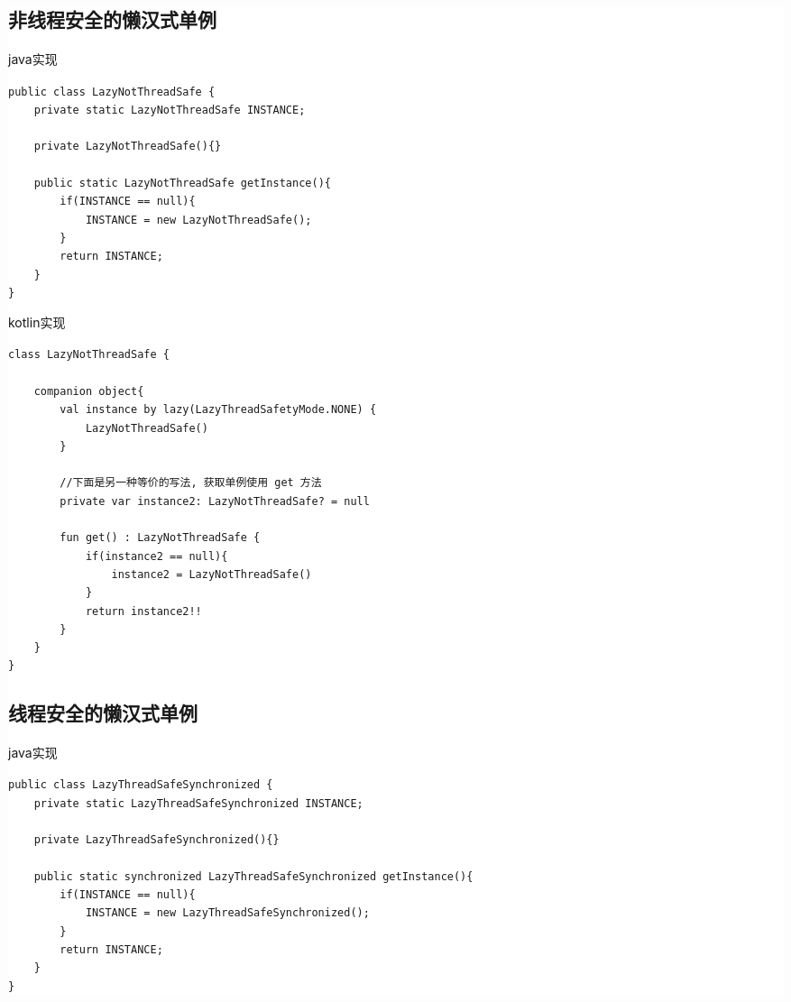 

## 非线程安全的懒汉式单例



java实现

```
public class LazyNotThreadSafe {
    private static LazyNotThreadSafe INSTANCE;

    private LazyNotThreadSafe(){}

    public static LazyNotThreadSafe getInstance(){
        if(INSTANCE == null){
            INSTANCE = new LazyNotThreadSafe();
        }
        return INSTANCE;
    }
}
```



kotlin实现

```
class LazyNotThreadSafe {

    companion object{
        val instance by lazy(LazyThreadSafetyMode.NONE) {
            LazyNotThreadSafe()
        }

        //下面是另一种等价的写法, 获取单例使用 get 方法
        private var instance2: LazyNotThreadSafe? = null

        fun get() : LazyNotThreadSafe {
            if(instance2 == null){
                instance2 = LazyNotThreadSafe()
            }
            return instance2!!
        }
    }
}
```



## 线程安全的懒汉式单例



java实现

```
public class LazyThreadSafeSynchronized {
    private static LazyThreadSafeSynchronized INSTANCE;

    private LazyThreadSafeSynchronized(){}

    public static synchronized LazyThreadSafeSynchronized getInstance(){
        if(INSTANCE == null){
            INSTANCE = new LazyThreadSafeSynchronized();
        }
        return INSTANCE;
    }
}
```
